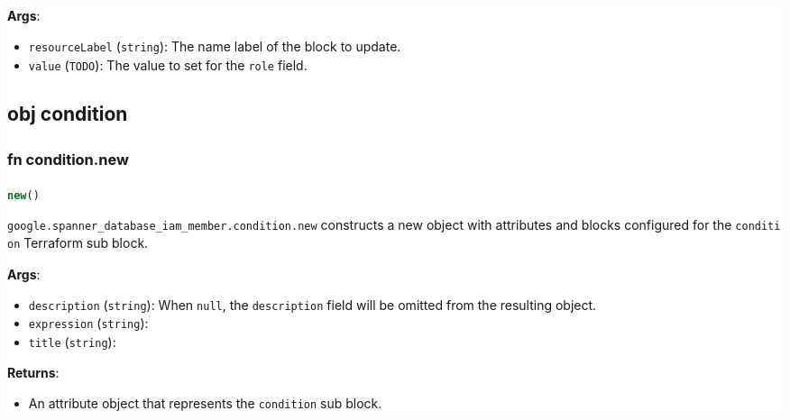 

**Args**:
  - `resourceLabel` (`string`): The name label of the block to update.
  - `value` (`TODO`): The value to set for the `role` field.


## obj condition



### fn condition.new

```ts
new()
```


`google.spanner_database_iam_member.condition.new` constructs a new object with attributes and blocks configured for the `condition`
Terraform sub block.



**Args**:
  - `description` (`string`):  When `null`, the `description` field will be omitted from the resulting object.
  - `expression` (`string`): 
  - `title` (`string`): 

**Returns**:
  - An attribute object that represents the `condition` sub block.
